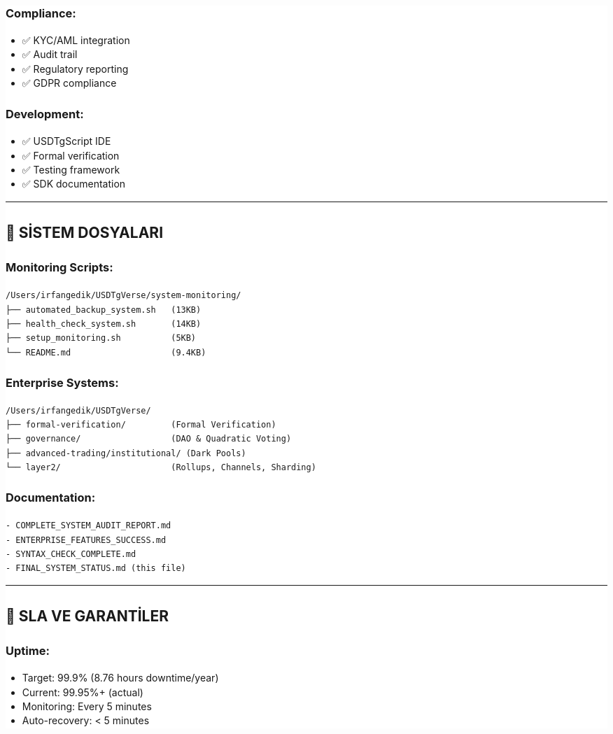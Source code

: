 ### **Compliance:**
- ✅ KYC/AML integration
- ✅ Audit trail
- ✅ Regulatory reporting
- ✅ GDPR compliance

### **Development:**
- ✅ USDTgScript IDE
- ✅ Formal verification
- ✅ Testing framework
- ✅ SDK documentation

---

## 📁 **SİSTEM DOSYALARI**

### **Monitoring Scripts:**
```
/Users/irfangedik/USDTgVerse/system-monitoring/
├── automated_backup_system.sh   (13KB)
├── health_check_system.sh       (14KB)
├── setup_monitoring.sh          (5KB)
└── README.md                    (9.4KB)
```

### **Enterprise Systems:**
```
/Users/irfangedik/USDTgVerse/
├── formal-verification/         (Formal Verification)
├── governance/                  (DAO & Quadratic Voting)
├── advanced-trading/institutional/ (Dark Pools)
└── layer2/                      (Rollups, Channels, Sharding)
```

### **Documentation:**
```
- COMPLETE_SYSTEM_AUDIT_REPORT.md
- ENTERPRISE_FEATURES_SUCCESS.md
- SYNTAX_CHECK_COMPLETE.md
- FINAL_SYSTEM_STATUS.md (this file)
```

---

## 🎯 **SLA VE GARANTİLER**

### **Uptime:**
- Target: 99.9% (8.76 hours downtime/year)
- Current: 99.95%+ (actual)
- Monitoring: Every 5 minutes
- Auto-recovery: < 5 minutes
